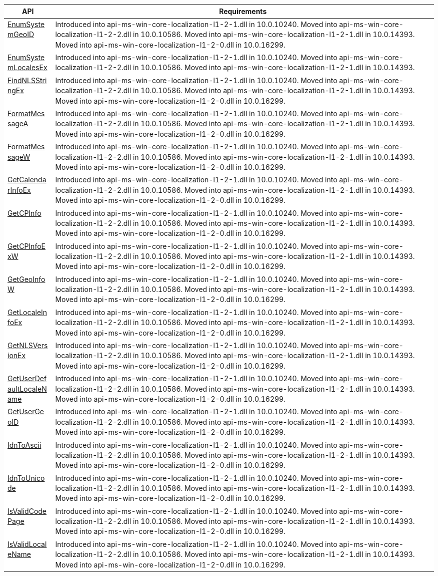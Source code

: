 | API | Requirements |
| -----| --------------|
| [EnumSystemGeoID](/windows/win32/api/winnls/nf-winnls-enumsystemgeoid) | Introduced into api-ms-win-core-localization-l1-2-1.dll in 10.0.10240. Moved into api-ms-win-core-localization-l1-2-2.dll in 10.0.10586. Moved into api-ms-win-core-localization-l1-2-1.dll in 10.0.14393. Moved into api-ms-win-core-localization-l1-2-0.dll in 10.0.16299. |
| [EnumSystemLocalesEx](/windows/win32/api/winnls/nf-winnls-enumsystemlocalesex) | Introduced into api-ms-win-core-localization-l1-2-1.dll in 10.0.10240. Moved into api-ms-win-core-localization-l1-2-2.dll in 10.0.10586. Moved into api-ms-win-core-localization-l1-2-1.dll in 10.0.14393. |
| [FindNLSStringEx](/windows/win32/api/winnls/nf-winnls-findnlsstringex) | Introduced into api-ms-win-core-localization-l1-2-1.dll in 10.0.10240. Moved into api-ms-win-core-localization-l1-2-2.dll in 10.0.10586. Moved into api-ms-win-core-localization-l1-2-1.dll in 10.0.14393. Moved into api-ms-win-core-localization-l1-2-0.dll in 10.0.16299. |
| [FormatMessageA](/windows/win32/api/winbase/nf-winbase-formatmessage) | Introduced into api-ms-win-core-localization-l1-2-1.dll in 10.0.10240. Moved into api-ms-win-core-localization-l1-2-2.dll in 10.0.10586. Moved into api-ms-win-core-localization-l1-2-1.dll in 10.0.14393. Moved into api-ms-win-core-localization-l1-2-0.dll in 10.0.16299. |
| [FormatMessageW](/windows/win32/api/winbase/nf-winbase-formatmessage) | Introduced into api-ms-win-core-localization-l1-2-1.dll in 10.0.10240. Moved into api-ms-win-core-localization-l1-2-2.dll in 10.0.10586. Moved into api-ms-win-core-localization-l1-2-1.dll in 10.0.14393. Moved into api-ms-win-core-localization-l1-2-0.dll in 10.0.16299. |
| [GetCalendarInfoEx](/windows/win32/api/winnls/nf-winnls-getcalendarinfoex) | Introduced into api-ms-win-core-localization-l1-2-1.dll in 10.0.10240. Moved into api-ms-win-core-localization-l1-2-2.dll in 10.0.10586. Moved into api-ms-win-core-localization-l1-2-1.dll in 10.0.14393. Moved into api-ms-win-core-localization-l1-2-0.dll in 10.0.16299. |
| [GetCPInfo](/windows/win32/api/winnls/nf-winnls-getcpinfo) | Introduced into api-ms-win-core-localization-l1-2-1.dll in 10.0.10240. Moved into api-ms-win-core-localization-l1-2-2.dll in 10.0.10586. Moved into api-ms-win-core-localization-l1-2-1.dll in 10.0.14393. Moved into api-ms-win-core-localization-l1-2-0.dll in 10.0.16299. |
| [GetCPInfoExW](/windows/win32/api/winnls/nf-winnls-getcpinfoexa) | Introduced into api-ms-win-core-localization-l1-2-1.dll in 10.0.10240. Moved into api-ms-win-core-localization-l1-2-2.dll in 10.0.10586. Moved into api-ms-win-core-localization-l1-2-1.dll in 10.0.14393. Moved into api-ms-win-core-localization-l1-2-0.dll in 10.0.16299. |
| [GetGeoInfoW](/windows/win32/api/winnls/nf-winnls-getgeoinfoa) | Introduced into api-ms-win-core-localization-l1-2-1.dll in 10.0.10240. Moved into api-ms-win-core-localization-l1-2-2.dll in 10.0.10586. Moved into api-ms-win-core-localization-l1-2-1.dll in 10.0.14393. Moved into api-ms-win-core-localization-l1-2-0.dll in 10.0.16299. |
| [GetLocaleInfoEx](/windows/win32/api/winnls/nf-winnls-getlocaleinfoex) | Introduced into api-ms-win-core-localization-l1-2-1.dll in 10.0.10240. Moved into api-ms-win-core-localization-l1-2-2.dll in 10.0.10586. Moved into api-ms-win-core-localization-l1-2-1.dll in 10.0.14393. Moved into api-ms-win-core-localization-l1-2-0.dll in 10.0.16299. |
| [GetNLSVersionEx](/windows/win32/api/winnls/nf-winnls-getnlsversionex) | Introduced into api-ms-win-core-localization-l1-2-1.dll in 10.0.10240. Moved into api-ms-win-core-localization-l1-2-2.dll in 10.0.10586. Moved into api-ms-win-core-localization-l1-2-1.dll in 10.0.14393. Moved into api-ms-win-core-localization-l1-2-0.dll in 10.0.16299. |
| [GetUserDefaultLocaleName](/windows/win32/api/winnls/nf-winnls-getuserdefaultlocalename) | Introduced into api-ms-win-core-localization-l1-2-1.dll in 10.0.10240. Moved into api-ms-win-core-localization-l1-2-2.dll in 10.0.10586. Moved into api-ms-win-core-localization-l1-2-1.dll in 10.0.14393. Moved into api-ms-win-core-localization-l1-2-0.dll in 10.0.16299. |
| [GetUserGeoID](/windows/win32/api/winnls/nf-winnls-getusergeoid) | Introduced into api-ms-win-core-localization-l1-2-1.dll in 10.0.10240. Moved into api-ms-win-core-localization-l1-2-2.dll in 10.0.10586. Moved into api-ms-win-core-localization-l1-2-1.dll in 10.0.14393. Moved into api-ms-win-core-localization-l1-2-0.dll in 10.0.16299. |
| [IdnToAscii](/windows/win32/api/winnls/nf-winnls-idntoascii) | Introduced into api-ms-win-core-localization-l1-2-1.dll in 10.0.10240. Moved into api-ms-win-core-localization-l1-2-2.dll in 10.0.10586. Moved into api-ms-win-core-localization-l1-2-1.dll in 10.0.14393. Moved into api-ms-win-core-localization-l1-2-0.dll in 10.0.16299. |
| [IdnToUnicode](/windows/win32/api/winnls/nf-winnls-idntounicode) | Introduced into api-ms-win-core-localization-l1-2-1.dll in 10.0.10240. Moved into api-ms-win-core-localization-l1-2-2.dll in 10.0.10586. Moved into api-ms-win-core-localization-l1-2-1.dll in 10.0.14393. Moved into api-ms-win-core-localization-l1-2-0.dll in 10.0.16299. |
| [IsValidCodePage](/windows/win32/api/winnls/nf-winnls-isvalidcodepage) | Introduced into api-ms-win-core-localization-l1-2-1.dll in 10.0.10240. Moved into api-ms-win-core-localization-l1-2-2.dll in 10.0.10586. Moved into api-ms-win-core-localization-l1-2-1.dll in 10.0.14393. Moved into api-ms-win-core-localization-l1-2-0.dll in 10.0.16299. |
| [IsValidLocaleName](/windows/win32/api/winnls/nf-winnls-isvalidlocalename) | Introduced into api-ms-win-core-localization-l1-2-1.dll in 10.0.10240. Moved into api-ms-win-core-localization-l1-2-2.dll in 10.0.10586. Moved into api-ms-win-core-localization-l1-2-1.dll in 10.0.14393. Moved into api-ms-win-core-localization-l1-2-0.dll in 10.0.16299. |